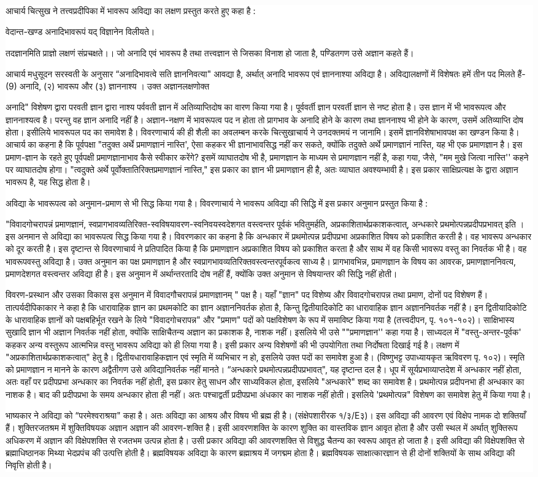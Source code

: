 आचार्य चित्सुख ने तत्त्वप्रदीपिका में भावरूप अविद्या का लक्षण प्रस्तुत करते हुए कहा है :

वेदान्त-खण्ड अनादिभावरूपं यद् विज्ञानेन विलीयते।

तदज्ञानमिति प्राज्ञो लक्षणं संप्रचक्षते।। जो अनादि एवं भावरूप है तथा तत्त्वज्ञान से जिसका विनाश हो जाता है, पण्डितगण उसे अज्ञान कहते हैं।

आचार्य मधुसूदन सरस्वती के अनुसार “अनादिभावत्वे सति ज्ञाननिवत्या" आवद्या है, अर्थात् अनादि भावरूप एवं ज्ञाननाश्या अविद्या है। अविद्यालक्षणों में विशेषतः हमें तीन पद मिलते हैं- (9) अनादि, (२) भावरूप और (३) ज्ञाननाश्य । उक्त अज्ञानलक्षणोक्त

अनादि" विशेषण द्वारा परवती ज्ञान द्वारा नाश्य पर्ववती ज्ञान में अतिव्याप्तिदोष का वारण किया गया है। पूर्ववर्ती ज्ञान परवर्ती ज्ञान से नष्ट होता है। उस ज्ञान में भी भावरूपत्व और ज्ञाननाश्यत्व है। परन्तु वह ज्ञान अनादि नहीं है। अज्ञान-नक्षण में भावरूपत्व पद न होता तो प्रागभाव के अनादि होने के कारण तथा ज्ञाननाश्य भी होने के कारण, उसमें अतिव्याप्ति दोष होता। इसीलिये भावरूपल पद का समावेश है। विवरणाचार्य की ही शैली का अवलम्बन करके चित्सुखाचार्य ने उनदक्तमयं न जानामि। इसमें ज्ञानविशेषाभावपक्ष का खण्डन किया है। आचार्य का कहना है कि पूर्वपक्षा "तदुक्त अर्थे प्रमाणज्ञानं नास्ति', ऐसा कहकर भी ज्ञानाभावसिद्ध नहीं कर सकते, क्योंकि तदुक्ते अर्थे प्रमाणज्ञानं नास्ति, यह भी एक प्रमाणज्ञान है। इस प्रमाण-ज्ञान के रहते हुए पूर्वपक्षी प्रमाणज्ञानाभाव कैसे स्वीकार करेंगे? इसमें व्याघातदोष भी है, प्रमाणज्ञान के माध्यम से प्रमाणज्ञान नहीं है, कहा गया, जैसे, "मम मुखे जित्वा नास्ति'' कहने पर व्याघातदोष होगा। "त्वदुक्ते अर्थे पूर्वोक्तातिरिक्तप्रमाणज्ञानं नास्ति," इस प्रकार का ज्ञान भी प्रमाणज्ञान ही है, अतः व्याघात अवश्यम्भावी है। इस प्रकार साक्षिप्रत्यक्ष के द्वारा अज्ञान भावरूप है, यह सिद्ध होता है।

अविद्या के भावरूपत्व को अनुमान-प्रमाण से भी सिद्ध किया गया है। विवरणाचार्य ने भावरूप अविद्या की सिद्धि में इस प्रकार अनुमान प्रस्तुत किया है :

"विवादगोचरापन्नं प्रमाणज्ञानं, स्वप्रागभावव्यतिरिक्त-स्वविषयावरण-स्वनिवयस्वदेशगत वस्त्वन्तर पूर्वकं भवितुमर्हति, अप्रकाशितार्थप्रकाशकत्वात्, अन्धकारे प्रथमोत्पन्नप्रदीपप्रभावत् इति । इस अनमान से अविद्या का भावरूपत्व सिद्ध किया गया है। विवरणकार का कहना है कि अन्धकार में प्रथमोत्पन्न प्रदीपप्रभा अप्रकाशित विषय को प्रकाशित करती है। वह भावरूप अन्धकार को दूर करती है। इस दृष्टान्त से विवरणाचार्य ने प्रतिपादित किया है कि प्रमाणज्ञान अप्रकाशित विषय को प्रकाशित करता है और साथ में वह किसी भावरूप वस्तु का निवर्तक भी है। वह भावरूपवस्तु अविद्या है। उक्त अनुमान का पक्ष प्रमाणज्ञान है और स्वप्रागभावव्यतिरिक्तवस्त्वन्तरपूर्वकत्व साध्य है। प्रागभावभिन्न, प्रमाणज्ञान के विषय का आवरक, प्रमाणज्ञाननिवत्य, प्रमाणदेशगत वस्त्वन्तर अविद्या ही है। इस अनुमान में अर्थान्तरतादि दोष नहीं हैं, क्योंकि उक्त अनुमान से विषयान्तर की सिद्धि नहीं होती।

विवरण-प्रस्थान और उसका विकास इस अनुमान में विवादगौचरापन्नं प्रमाणज्ञानम् " पक्ष है। यहाँ "ज्ञान" पद विशेष्य और विवादगोचरापन्न तथा प्रमाण, दोनों पद विशेषण हैं। तात्पर्यदीपिकाकार ने कहा है कि धारावाहिक ज्ञान का प्रथमकोटि का ज्ञान अज्ञाननिवर्तक होता है, किन्तु द्वितीयादिकोटि का धारावाहिक ज्ञान अज्ञाननिवर्तक नहीं है। इन द्वितीयादिकोटि के धारावाहिक ज्ञानों को पक्षबहिर्भूत रखने के लिये "विवादगोचरापन्न" और "प्रमाण" पदों को पक्षविशेषण के रूप में समाविष्ट किया गया है (तत्त्वदीपन, पृ. १०१-१०२)। साक्षिभास्य सुखादि ज्ञान भी अज्ञान निवर्तक नहीं होता, क्योंकि साक्षिचैतन्य अज्ञान का प्रकाशक है, नाशक नहीं। इसलिये भी उसे ""प्रमाणज्ञान'' कहा गया है। साध्यदल में "वस्तु-अन्तर-पूर्वक' कहकर अन्य वस्तुरूप आत्मभिन्न वस्तु भावरूप अविद्या को ही लिया गया है। इसी प्रकार अन्य विशेषणों की भी उपयोगिता तथा निर्दोषता दिखाई गई है। लक्षण में "अप्रकाशितार्थप्रकाशकत्वात्" हेतु है। द्वितीयधारावाहिकज्ञान एवं स्मृति में व्यभिचार न हो, इसलिये उक्त पदों का समावेश हुआ है। (विष्णुभट्ट उपाध्यायकृत ऋविवरण पृ. १०२)। स्मृति को प्रमाणज्ञान न मानने के कारण अद्वैतीगण उसे अविद्यानिवर्तक नहीं मानते। “अन्धकारे प्रथमोत्पन्नप्रदीपप्रभावत्", यह दृष्टान्त दल है। धूप में सूर्यप्रभाव्याप्तदेश में अन्धकार नहीं होता, अतः वहाँ पर प्रदीपप्रभा अन्धकार का निवर्तक नहीं होती, इस प्रकार हेतु साधन और साध्यविकल होता, इसलिये "अन्धकारे" शब्द का समावेश है। प्रथमोत्पन्न प्रदीपनभा ही अन्धकार का नाशक है। बाद की प्रदीपप्रभा के समय अन्धकार होता ही नहीं। अतः पश्चाद्वर्ती प्रदीपप्रभा अंधकार का नाशक नहीं होती। इसलिये 'प्रथमोत्पन्न" विशेषण का समावेश हेतु में किया गया है।

भाष्यकार ने अविद्या को “परमेश्वराश्रया" कहा है। अतः अविद्या का आश्रय और विषय भी ब्रह्म ही है। (संक्षेपशारीरक १/३/E३)। इस अविद्या की आवरण एवं विक्षेप नामक दो शक्तियाँ हैं। शुक्तिरजतश्रम में शुक्तिविषयक अज्ञान अज्ञान की आवरण-शक्ति है। इसी आवरणशक्ति के कारण शुक्ति का वास्तविक ज्ञान आवृत होता है और उसी स्थल में अर्थात् शुक्तिरूप अधिकरण में अज्ञान की विक्षेपशक्ति से रजतभम उत्पन्न होता है। उसी प्रकार अविद्या की आवरणशक्ति से विशुद्ध चैतन्य का स्वरूप आवृत हो जाता है। इसी अविद्या की विक्षेपशक्ति से ब्रह्माधिष्ठानक मिथ्या भेदप्रपंच की उत्पत्ति होती है। ब्रह्मविषयक अविद्या के कारण ब्रह्माश्रय में जगद्मम होता है। ब्रह्मविषयक साक्षात्कारज्ञान से ही दोनों शक्तियों के साथ अविद्या की निवृत्ति होती है।
